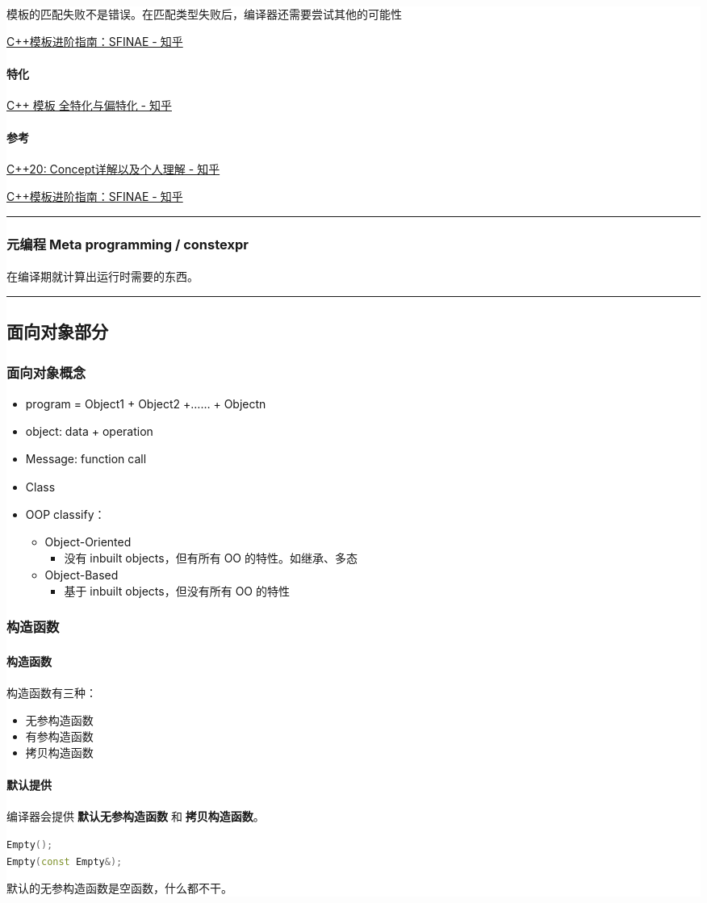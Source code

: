 模板的匹配失败不是错误。在匹配类型失败后，编译器还需要尝试其他的可能性

[C++模板进阶指南：SFINAE - 知乎](https://zhuanlan.zhihu.com/p/21314708)

#### 特化

[C++ 模板 全特化与偏特化 - 知乎](https://zhuanlan.zhihu.com/p/346400616)

#### 参考

[C++20: Concept详解以及个人理解 - 知乎](https://zhuanlan.zhihu.com/p/266086040)

[C++模板进阶指南：SFINAE - 知乎](https://zhuanlan.zhihu.com/p/21314708)

---

### 元编程 Meta programming / constexpr

在编译期就计算出运行时需要的东西。

---

## 面向对象部分

### 面向对象概念

- program = Object1 + Object2 +…… + Objectn
- object: data + operation
- Message: function call
- Class

- OOP classify：
	- Object-Oriented
		- 没有 inbuilt objects，但有所有 OO 的特性。如继承、多态
	- Object-Based
		- 基于 inbuilt objects，但没有所有 OO 的特性

### 构造函数

#### 构造函数

构造函数有三种：
- 无参构造函数
- 有参构造函数
- 拷贝构造函数

#### 默认提供

编译器会提供 **默认无参构造函数** 和 **拷贝构造函数**。

```cpp
Empty();
Empty(const Empty&);
```

默认的无参构造函数是空函数，什么都不干。
